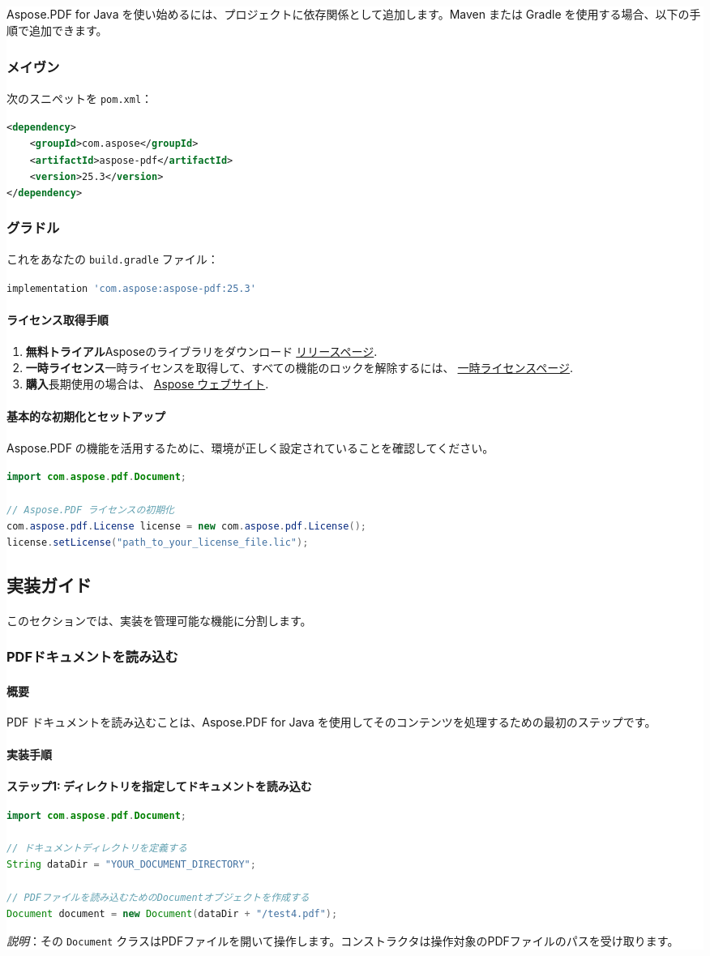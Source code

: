 Aspose.PDF for Java を使い始めるには、プロジェクトに依存関係として追加します。Maven または Gradle を使用する場合、以下の手順で追加できます。

### メイヴン
次のスニペットを `pom.xml`：
```xml
<dependency>
    <groupId>com.aspose</groupId>
    <artifactId>aspose-pdf</artifactId>
    <version>25.3</version>
</dependency>
```

### グラドル
これをあなたの `build.gradle` ファイル：
```gradle
implementation 'com.aspose:aspose-pdf:25.3'
```

#### ライセンス取得手順
1. **無料トライアル**Asposeのライブラリをダウンロード [リリースページ](https://releases。aspose.com/pdf/java/).
2. **一時ライセンス**一時ライセンスを取得して、すべての機能のロックを解除するには、 [一時ライセンスページ](https://purchase。aspose.com/temporary-license/).
3. **購入**長期使用の場合は、 [Aspose ウェブサイト](https://purchase。aspose.com/buy).

#### 基本的な初期化とセットアップ
Aspose.PDF の機能を活用するために、環境が正しく設定されていることを確認してください。
```java
import com.aspose.pdf.Document;

// Aspose.PDF ライセンスの初期化
com.aspose.pdf.License license = new com.aspose.pdf.License();
license.setLicense("path_to_your_license_file.lic");
```

## 実装ガイド

このセクションでは、実装を管理可能な機能に分割します。

### PDFドキュメントを読み込む
#### 概要
PDF ドキュメントを読み込むことは、Aspose.PDF for Java を使用してそのコンテンツを処理するための最初のステップです。
#### 実装手順
**ステップ1: ディレクトリを指定してドキュメントを読み込む**
```java
import com.aspose.pdf.Document;

// ドキュメントディレクトリを定義する
String dataDir = "YOUR_DOCUMENT_DIRECTORY";

// PDFファイルを読み込むためのDocumentオブジェクトを作成する
Document document = new Document(dataDir + "/test4.pdf");
```
*説明*：その `Document` クラスはPDFファイルを開いて操作します。コンストラクタは操作対象のPDFファイルのパスを受け取ります。
